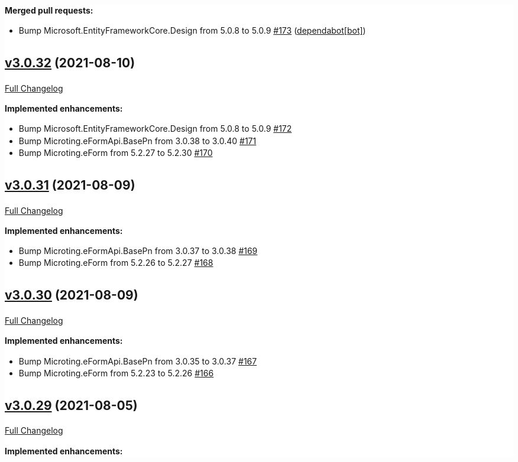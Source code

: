 **Merged pull requests:**

- Bump Microsoft.EntityFrameworkCore.Design from 5.0.8 to 5.0.9 [\#173](https://github.com/microting/eform-outer-inner-resource-base/pull/173) ([dependabot[bot]](https://github.com/apps/dependabot))

## [v3.0.32](https://github.com/microting/eform-outer-inner-resource-base/tree/v3.0.32) (2021-08-10)

[Full Changelog](https://github.com/microting/eform-outer-inner-resource-base/compare/v3.0.31...v3.0.32)

**Implemented enhancements:**

- Bump Microsoft.EntityFrameworkCore.Design from 5.0.8 to 5.0.9 [\#172](https://github.com/microting/eform-outer-inner-resource-base/issues/172)
- Bump Microting.eFormApi.BasePn from 3.0.38 to 3.0.40 [\#171](https://github.com/microting/eform-outer-inner-resource-base/issues/171)
- Bump Microting.eForm from 5.2.27 to 5.2.30 [\#170](https://github.com/microting/eform-outer-inner-resource-base/issues/170)

## [v3.0.31](https://github.com/microting/eform-outer-inner-resource-base/tree/v3.0.31) (2021-08-09)

[Full Changelog](https://github.com/microting/eform-outer-inner-resource-base/compare/v3.0.30...v3.0.31)

**Implemented enhancements:**

- Bump Microting.eFormApi.BasePn from 3.0.37 to 3.0.38 [\#169](https://github.com/microting/eform-outer-inner-resource-base/issues/169)
- Bump Microting.eForm from 5.2.26 to 5.2.27 [\#168](https://github.com/microting/eform-outer-inner-resource-base/issues/168)

## [v3.0.30](https://github.com/microting/eform-outer-inner-resource-base/tree/v3.0.30) (2021-08-09)

[Full Changelog](https://github.com/microting/eform-outer-inner-resource-base/compare/v3.0.29...v3.0.30)

**Implemented enhancements:**

- Bump Microting.eFormApi.BasePn from 3.0.35 to 3.0.37 [\#167](https://github.com/microting/eform-outer-inner-resource-base/issues/167)
- Bump Microting.eForm from 5.2.23 to 5.2.26 [\#166](https://github.com/microting/eform-outer-inner-resource-base/issues/166)

## [v3.0.29](https://github.com/microting/eform-outer-inner-resource-base/tree/v3.0.29) (2021-08-05)

[Full Changelog](https://github.com/microting/eform-outer-inner-resource-base/compare/v3.0.28...v3.0.29)

**Implemented enhancements:**
